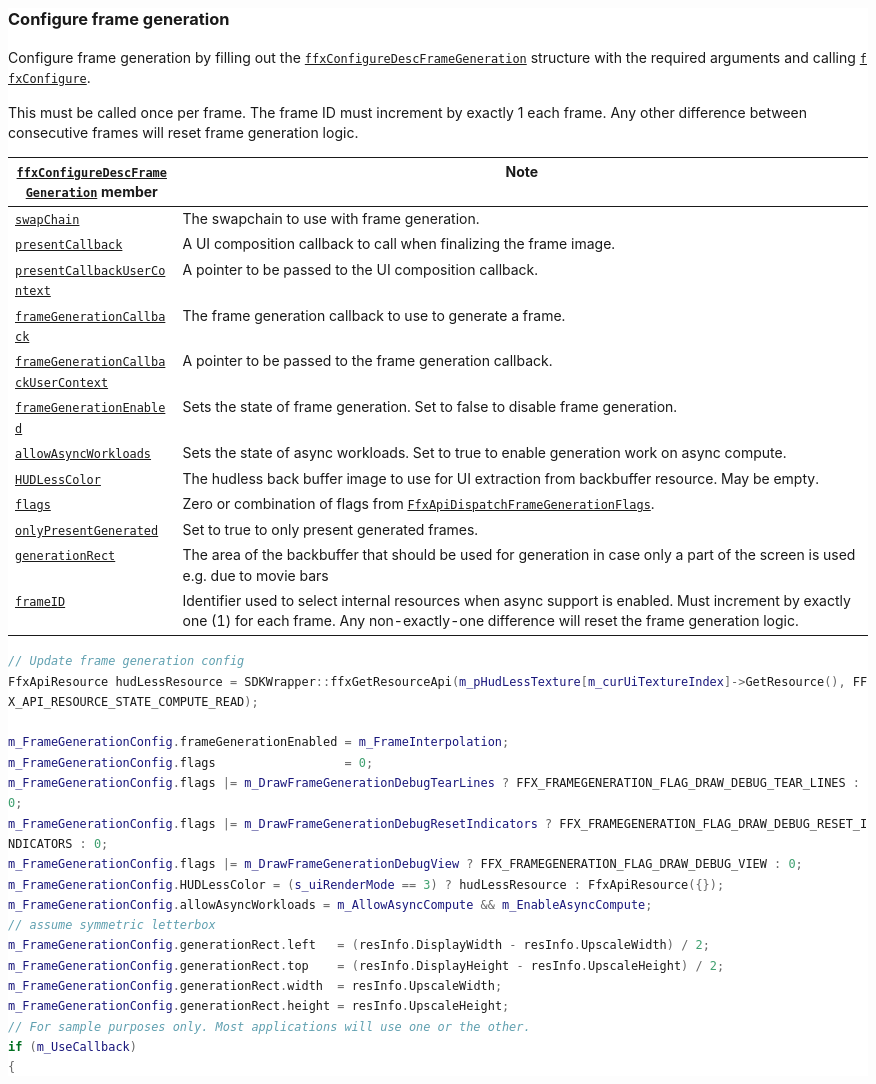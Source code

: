 <h3>Configure frame generation</h3>

Configure frame generation by filling out the [`ffxConfigureDescFrameGeneration`](../../Kits/FidelityFX/framegeneration/include/ffx_framegeneration.h#L104) structure with the required arguments and calling [`ffxConfigure`](../../Kits/FidelityFX/api/include/ffx_api.h#L144).

This must be called once per frame. The frame ID must increment by exactly 1 each frame. Any other difference between consecutive frames will reset frame generation logic.

| [`ffxConfigureDescFrameGeneration`](../../Kits/FidelityFX/framegeneration/include/ffx_framegeneration.h#L104) member | Note                                                                                                                               |
|---------------------------------------------------|------------------------------------------------------------------------------------------------------------------------------------|
| [`swapChain`](../../Kits/FidelityFX/framegeneration/include/ffx_framegeneration.h#L107)                                           | The swapchain to use with frame generation.                                                                             |
| [`presentCallback`](../../Kits/FidelityFX/framegeneration/include/ffx_framegeneration.h#L108)                                           | A UI composition callback to call when finalizing the frame image.                                                                             |
| [`presentCallbackUserContext`](../../Kits/FidelityFX/framegeneration/include/ffx_framegeneration.h#L109)                                           | A pointer to be passed to the UI composition callback.                                                                             |
| [`frameGenerationCallback`](../../Kits/FidelityFX/framegeneration/include/ffx_framegeneration.h#L110)                                           | The frame generation callback to use to generate a frame.                                                                             |
| [`frameGenerationCallbackUserContext`](../../Kits/FidelityFX/framegeneration/include/ffx_framegeneration.h#L111)                                           | A pointer to be passed to the frame generation callback.                                                                             |
| [`frameGenerationEnabled`](../../Kits/FidelityFX/framegeneration/include/ffx_framegeneration.h#L112)                                           | Sets the state of frame generation. Set to false to disable frame generation.                                                                             |
| [`allowAsyncWorkloads`](../../Kits/FidelityFX/framegeneration/include/ffx_framegeneration.h#L113)                                           | Sets the state of async workloads. Set to true to enable generation work on async compute.                                                                             |
| [`HUDLessColor`](../../Kits/FidelityFX/framegeneration/include/ffx_framegeneration.h#L114)                                           | The hudless back buffer image to use for UI extraction from backbuffer resource. May be empty.                                                                             |
| [`flags`](../../Kits/FidelityFX/framegeneration/include/ffx_framegeneration.h#L115)                                           | Zero or combination of flags from [`FfxApiDispatchFrameGenerationFlags`](../../Kits/FidelityFX/framegeneration/include/ffx_framegeneration.h#L45).                                                                             |
| [`onlyPresentGenerated`](../../Kits/FidelityFX/framegeneration/include/ffx_framegeneration.h#L116)                                           | Set to true to only present generated frames.                                                                             |
| [`generationRect`](../../Kits/FidelityFX/framegeneration/include/ffx_framegeneration.h#L117)                                           | The area of the backbuffer that should be used for generation in case only a part of the screen is used e.g. due to movie bars                                                                             |
| [`frameID`](../../Kits/FidelityFX/framegeneration/include/ffx_framegeneration.h#L118)                                           | Identifier used to select internal resources when async support is enabled. Must increment by exactly one (1) for each frame. Any non-exactly-one difference will reset the frame generation logic.                                                                             |


```C++
// Update frame generation config
FfxApiResource hudLessResource = SDKWrapper::ffxGetResourceApi(m_pHudLessTexture[m_curUiTextureIndex]->GetResource(), FFX_API_RESOURCE_STATE_COMPUTE_READ);

m_FrameGenerationConfig.frameGenerationEnabled = m_FrameInterpolation;
m_FrameGenerationConfig.flags                  = 0;
m_FrameGenerationConfig.flags |= m_DrawFrameGenerationDebugTearLines ? FFX_FRAMEGENERATION_FLAG_DRAW_DEBUG_TEAR_LINES : 0;
m_FrameGenerationConfig.flags |= m_DrawFrameGenerationDebugResetIndicators ? FFX_FRAMEGENERATION_FLAG_DRAW_DEBUG_RESET_INDICATORS : 0;
m_FrameGenerationConfig.flags |= m_DrawFrameGenerationDebugView ? FFX_FRAMEGENERATION_FLAG_DRAW_DEBUG_VIEW : 0;
m_FrameGenerationConfig.HUDLessColor = (s_uiRenderMode == 3) ? hudLessResource : FfxApiResource({});
m_FrameGenerationConfig.allowAsyncWorkloads = m_AllowAsyncCompute && m_EnableAsyncCompute;
// assume symmetric letterbox
m_FrameGenerationConfig.generationRect.left   = (resInfo.DisplayWidth - resInfo.UpscaleWidth) / 2;
m_FrameGenerationConfig.generationRect.top    = (resInfo.DisplayHeight - resInfo.UpscaleHeight) / 2;
m_FrameGenerationConfig.generationRect.width  = resInfo.UpscaleWidth;
m_FrameGenerationConfig.generationRect.height = resInfo.UpscaleHeight;
// For sample purposes only. Most applications will use one or the other.
if (m_UseCallback)
{
```